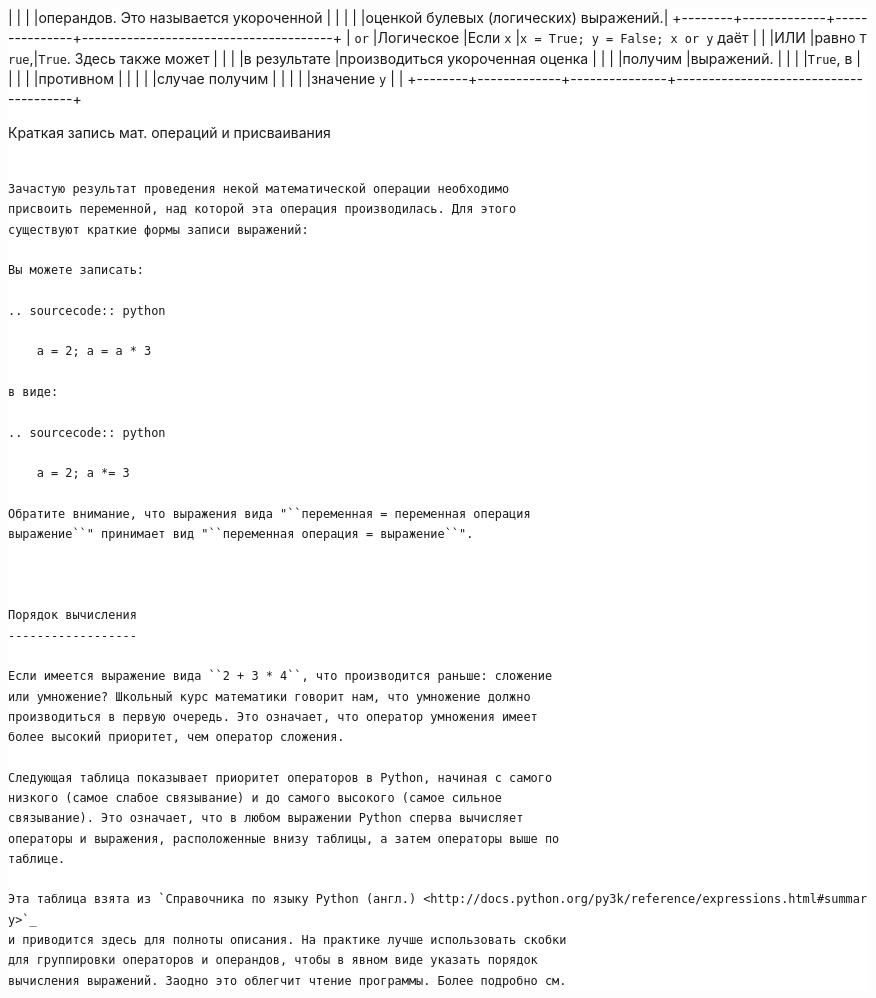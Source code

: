 |        |             |               |операндов. Это называется укороченной  |
|        |             |               |оценкой булевых (логических) выражений.|
+--------+-------------+---------------+---------------------------------------+
| ``or`` |Логическое   |Если ``x``     |``x = True; y = False; x or y`` даёт   |
|        |ИЛИ          |равно ``True``,|``True``. Здесь также может            |
|        |             |в результате   |производиться укороченная оценка       |
|        |             |получим        |выражений.                             |
|        |             |``True``, в    |                                       |
|        |             |противном      |                                       |
|        |             |случае получим |                                       |
|        |             |значение ``y`` |                                       |
+--------+-------------+---------------+---------------------------------------+



Краткая запись мат. операций и присваивания
~~~~~~~~~~~~~~~~~~~~~~~~~~~~~~~~~~~~~~~~~~~

Зачастую результат проведения некой математической операции необходимо 
присвоить переменной, над которой эта операция производилась. Для этого 
существуют краткие формы записи выражений:

Вы можете записать:

.. sourcecode:: python

    a = 2; a = a * 3

в виде:

.. sourcecode:: python

    a = 2; a *= 3

Обратите внимание, что выражения вида "``переменная = переменная операция 
выражение``" принимает вид "``переменная операция = выражение``".



Порядок вычисления
------------------

Если имеется выражение вида ``2 + 3 * 4``, что производится раньше: сложение 
или умножение? Школьный курс математики говорит нам, что умножение должно 
производиться в первую очередь. Это означает, что оператор умножения имеет 
более высокий приоритет, чем оператор сложения.

Следующая таблица показывает приоритет операторов в Python, начиная с самого 
низкого (самое слабое связывание) и до самого высокого (самое сильное 
связывание). Это означает, что в любом выражении Python сперва вычисляет 
операторы и выражения, расположенные внизу таблицы, а затем операторы выше по 
таблице.

Эта таблица взята из `Справочника по языку Python (англ.) <http://docs.python.org/py3k/reference/expressions.html#summary>`_
и приводится здесь для полноты описания. На практике лучше использовать скобки
для группировки операторов и операндов, чтобы в явном виде указать порядок 
вычисления выражений. Заодно это облегчит чтение программы. Более подробно см. 
~~~~~~~~~~~~~~~~~~~~~~~~~~~~~~~~~~~~~~~~~~~